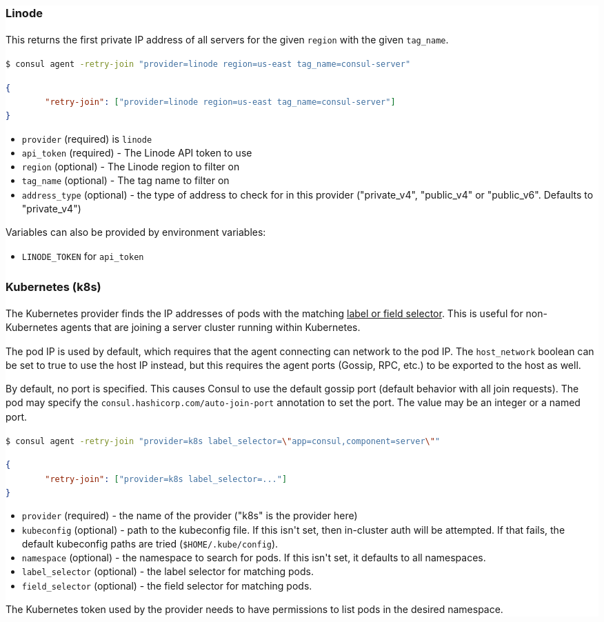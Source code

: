 ### Linode

This returns the first private IP address of all servers for the given `region` with the given `tag_name`.

```sh
$ consul agent -retry-join "provider=linode region=us-east tag_name=consul-server"
```

```json
{
        "retry-join": ["provider=linode region=us-east tag_name=consul-server"]
}
```

- `provider` (required) is `linode`
- `api_token` (required) - The Linode API token to use
- `region` (optional) - The Linode region to filter on
- `tag_name` (optional) - The tag name to filter on
- `address_type` (optional) - the type of address to check for in this provider ("private_v4", "public_v4" or "public_v6". Defaults to "private_v4")

Variables can also be provided by environment variables:

- `LINODE_TOKEN` for `api_token`

### Kubernetes (k8s)

The Kubernetes provider finds the IP addresses of pods with the matching
[label or field selector](https://kubernetes.io/docs/concepts/overview/working-with-objects/labels/).
This is useful for non-Kubernetes agents that are joining a server cluster
running within Kubernetes.

The pod IP is used by default, which requires that the agent connecting can
network to the pod IP. The `host_network` boolean can be set to true to use
the host IP instead, but this requires the agent ports (Gossip, RPC, etc.)
to be exported to the host as well.

By default, no port is specified. This causes Consul to use the default
gossip port (default behavior with all join requests). The pod may specify
the `consul.hashicorp.com/auto-join-port` annotation to set the port. The value
may be an integer or a named port.

```sh
$ consul agent -retry-join "provider=k8s label_selector=\"app=consul,component=server\""
```

```json
{
        "retry-join": ["provider=k8s label_selector=..."]
}
```

- `provider` (required)	-	the name of the provider ("k8s" is the provider here)
- `kubeconfig` (optional) 	- 	path to the kubeconfig file. If this isn't
  set, then in-cluster auth will be attempted. If that fails, the default
  kubeconfig paths are tried (`$HOME/.kube/config`).
- `namespace` (optional) -  the namespace to search for pods. If this isn't
  set, it defaults to all namespaces.
- `label_selector` (optional) - the label selector for matching pods.
- `field_selector` (optional) - the field selector for matching pods.

The Kubernetes token used by the provider needs to have permissions to list pods
in the desired namespace.
